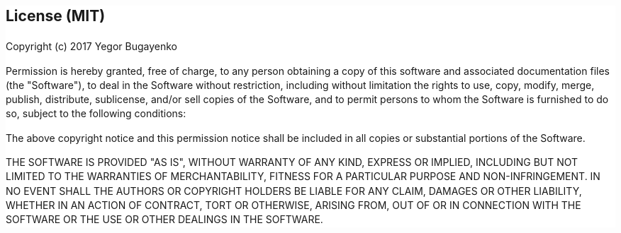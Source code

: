 
## License (MIT)

Copyright (c) 2017 Yegor Bugayenko

Permission is hereby granted, free of charge, to any person obtaining a copy
of this software and associated documentation files (the "Software"), to deal
in the Software without restriction, including without limitation the rights
to use, copy, modify, merge, publish, distribute, sublicense, and/or sell
copies of the Software, and to permit persons to whom the Software is
furnished to do so, subject to the following conditions:

The above copyright notice and this permission notice shall be included
in all copies or substantial portions of the Software.

THE SOFTWARE IS PROVIDED "AS IS", WITHOUT WARRANTY OF ANY KIND, EXPRESS OR
IMPLIED, INCLUDING BUT NOT LIMITED TO THE WARRANTIES OF MERCHANTABILITY,
FITNESS FOR A PARTICULAR PURPOSE AND NON-INFRINGEMENT. IN NO EVENT SHALL THE
AUTHORS OR COPYRIGHT HOLDERS BE LIABLE FOR ANY CLAIM, DAMAGES OR OTHER
LIABILITY, WHETHER IN AN ACTION OF CONTRACT, TORT OR OTHERWISE, ARISING FROM,
OUT OF OR IN CONNECTION WITH THE SOFTWARE OR THE USE OR OTHER DEALINGS IN THE
SOFTWARE.
